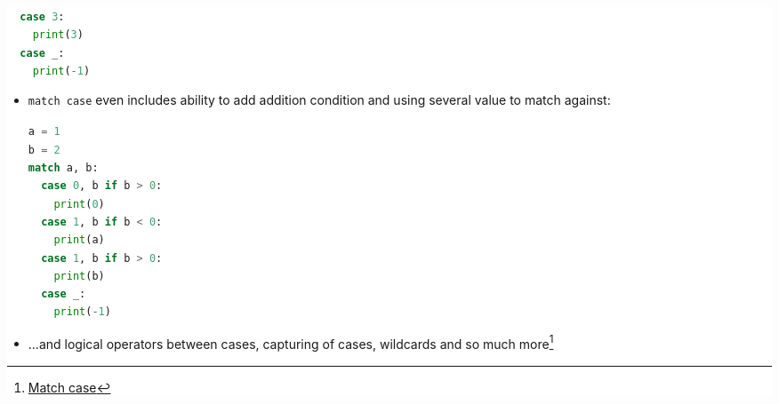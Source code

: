   ```python
    case 3:
      print(3)
    case _:
      print(-1)
  ```

  * `match case` even includes ability to add addition condition and using several value to match against:

    ```python
    a = 1
    b = 2
    match a, b:
      case 0, b if b > 0:
        print(0)
      case 1, b if b < 0:
        print(a)
      case 1, b if b > 0:
        print(b)
      case _:
        print(-1)
    ```

  * …and logical operators between cases, capturing of cases, wildcards and so much more[^2]



[^1]:[Walrus operator](https://realpython.com/python-walrus-operator/)
[^2]: [Match case](https://peps.python.org/pep-0636/)


